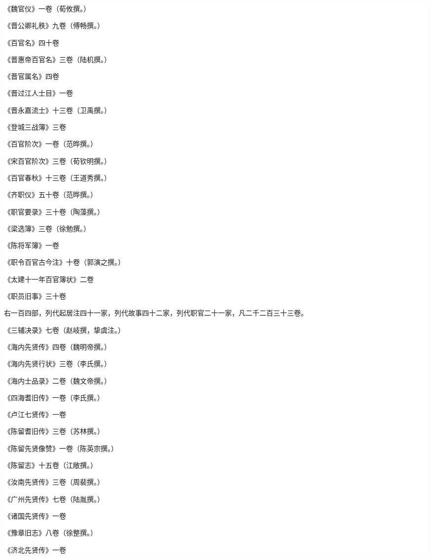 《魏官仪》一卷（荀攸撰。）

《晋公卿礼秩》九卷（傅畅撰。）

《百官名》四十卷

《晋惠帝百官名》三卷（陆机撰。）

《晋官属名》四卷

《晋过江人士目》一卷

《晋永嘉流士》十三卷（卫禹撰。）

《登城三战簿》三卷

《百官阶次》一卷（范晔撰。）

《宋百官阶次》三卷（荀钦明撰。）

《百官春秋》十三卷（王道秀撰。）

《齐职仪》五十卷（范晔撰。）

《职官要录》三十卷（陶藻撰。）

《梁选簿》三卷（徐勉撰。）

《陈将军簿》一卷

《职令百官古今注》十卷（郭演之撰。）

《太建十一年百官簿状》二卷

《职员旧事》三十卷

右一百四部，列代起居注四十一家，列代故事四十二家，列代职官二十一家，凡二千二百三十三卷。

《三辅决录》七卷（赵岐撰，挚虞注。）

《海内先贤传》四卷（魏明帝撰。）

《海内先贤行状》三卷（李氏撰。）

《海内士品录》二卷（魏文帝撰。）

《四海耆旧传》一卷（李氏撰。）

《卢江七贤传》一卷

《陈留耆旧传》三卷（苏林撰。）

《陈留先贤像赞》一卷（陈英宗撰。）

《陈留志》十五卷（江敞撰。）

《汝南先贤传》三卷（周裴撰。）

《广州先贤传》七卷（陆胤撰。）

《诸国先贤传》一卷

《豫章旧志》八卷（徐整撰。）

《济北先贤传》一卷
